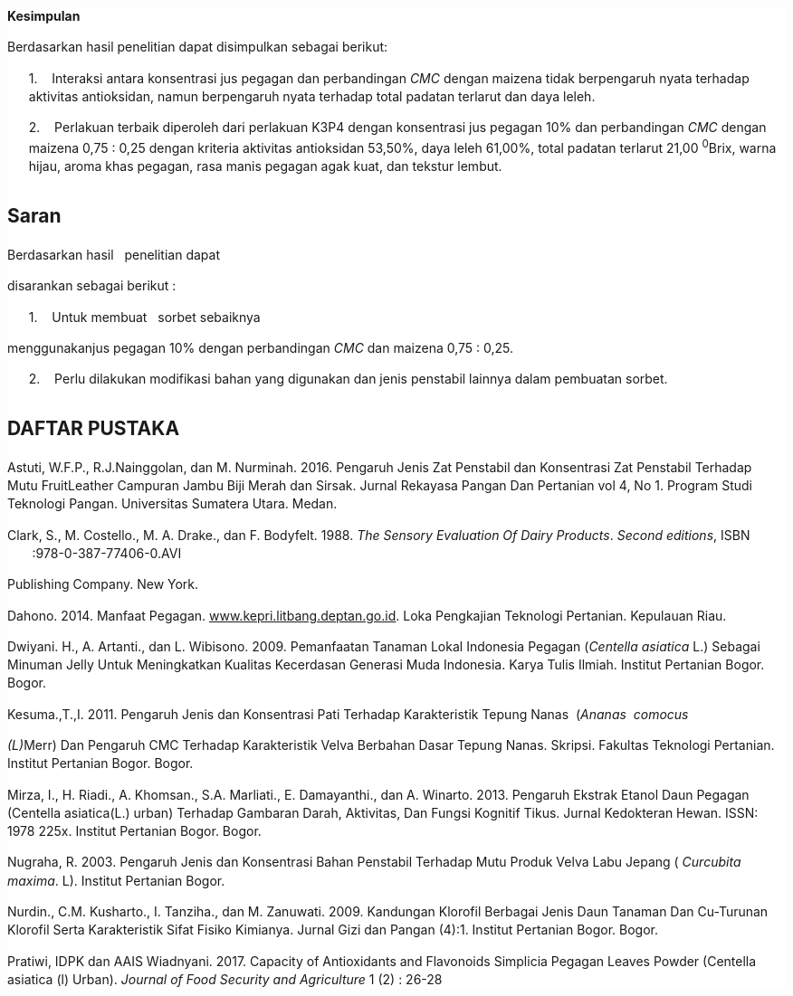 <p><span class="font0" style="font-weight:bold;">Kesimpulan</span></p>
<p><span class="font0">Berdasarkan hasil penelitian dapat disimpulkan sebagai berikut:</span></p>
<ul style="list-style:none;"><li>
<p><span class="font0">1. &nbsp;&nbsp;&nbsp;Interaksi antara konsentrasi jus pegagan dan perbandingan </span><span class="font0" style="font-style:italic;">CMC</span><span class="font0"> dengan maizena tidak berpengaruh nyata terhadap aktivitas antioksidan, namun berpengaruh nyata terhadap total padatan terlarut dan daya leleh.</span></p></li>
<li>
<p><span class="font0">2. &nbsp;&nbsp;&nbsp;Perlakuan terbaik diperoleh dari perlakuan K3P4 dengan konsentrasi jus pegagan 10% dan perbandingan </span><span class="font0" style="font-style:italic;">CMC </span><span class="font0">dengan maizena 0,75 : 0,25 dengan kriteria aktivitas antioksidan 53,50%, daya leleh 61,00%, total padatan terlarut 21,00 <sup>0</sup>Brix, warna hijau, aroma khas pegagan, rasa manis pegagan agak kuat, dan tekstur lembut.</span></p></li></ul>
<h2><a name="bookmark38"></a><span class="font0" style="font-weight:bold;"><a name="bookmark39"></a>Saran</span></h2>
<p><span class="font0">Berdasarkan hasil &nbsp;&nbsp;penelitian dapat</span></p>
<p><span class="font0">disarankan sebagai berikut :</span></p>
<ul style="list-style:none;"><li>
<p><span class="font0">1. &nbsp;&nbsp;&nbsp;Untuk membuat &nbsp;&nbsp;sorbet sebaiknya</span></p></li></ul>
<p><span class="font0">menggunakanjus pegagan 10% dengan perbandingan </span><span class="font0" style="font-style:italic;">CMC</span><span class="font0"> dan maizena 0,75 : 0,25.</span></p>
<ul style="list-style:none;"><li>
<p><span class="font0">2. &nbsp;&nbsp;&nbsp;Perlu dilakukan modifikasi bahan yang digunakan dan jenis penstabil lainnya dalam pembuatan sorbet.</span></p></li></ul>
<h2><a name="bookmark40"></a><span class="font0" style="font-weight:bold;"><a name="bookmark41"></a>DAFTAR PUSTAKA</span></h2>
<p><span class="font0">Astuti, W.F.P., R.J.Nainggolan, dan M. Nurminah. 2016. Pengaruh Jenis Zat Penstabil dan Konsentrasi Zat Penstabil Terhadap Mutu FruitLeather Campuran Jambu Biji Merah dan Sirsak. Jurnal Rekayasa Pangan Dan Pertanian vol 4, No 1. Program Studi Teknologi Pangan. Universitas Sumatera Utara. Medan.</span></p>
<p><span class="font0">Clark, S., M. Costello., M. A. Drake., dan F. Bodyfelt. 1988. </span><span class="font0" style="font-style:italic;">The Sensory Evaluation Of Dairy Products</span><span class="font0">. </span><span class="font0" style="font-style:italic;">Second editions</span><span class="font0">, ISBN &nbsp;&nbsp;&nbsp;&nbsp;&nbsp;&nbsp;&nbsp;:978-0-387-77406-0.AVI</span></p>
<p><span class="font0">Publishing Company. New York.</span></p>
<p><span class="font0">Dahono. 2014. Manfaat Pegagan. </span><a href="http://www.kepri.litbang.deptan.go.id"><span class="font0" style="text-decoration:underline;">www.kepri.litbang.deptan.go.id</span></a><span class="font0">. Loka Pengkajian Teknologi Pertanian. Kepulauan Riau.</span></p>
<p><span class="font0">Dwiyani. H., A. Artanti., dan L. Wibisono. 2009. Pemanfaatan Tanaman Lokal Indonesia Pegagan (</span><span class="font0" style="font-style:italic;">Centella asiatica </span><span class="font0">L.) Sebagai Minuman Jelly Untuk Meningkatkan Kualitas Kecerdasan Generasi Muda Indonesia. Karya Tulis Ilmiah. Institut Pertanian Bogor. Bogor.</span></p>
<p><span class="font0">Kesuma.,T.,I. 2011. Pengaruh Jenis dan Konsentrasi Pati Terhadap Karakteristik Tepung Nanas &nbsp;(</span><span class="font0" style="font-style:italic;">Ananas &nbsp;comocus</span></p>
<p><span class="font0" style="font-style:italic;">(L)</span><span class="font0">Merr) Dan Pengaruh CMC Terhadap Karakteristik Velva Berbahan Dasar Tepung Nanas. Skripsi. Fakultas Teknologi Pertanian. Institut Pertanian Bogor. Bogor.</span></p>
<p><span class="font0">Mirza, I., H. Riadi., A. Khomsan., S.A. Marliati., E. Damayanthi., dan A. Winarto. 2013. Pengaruh Ekstrak Etanol Daun Pegagan (Centella asiatica(L.) urban) Terhadap Gambaran Darah, Aktivitas, Dan Fungsi Kognitif Tikus. Jurnal Kedokteran Hewan. ISSN: 1978 225x. Institut Pertanian Bogor. Bogor.</span></p>
<p><span class="font0">Nugraha, R. 2003. Pengaruh Jenis dan Konsentrasi Bahan Penstabil Terhadap Mutu Produk Velva Labu Jepang ( </span><span class="font0" style="font-style:italic;">Curcubita maxima</span><span class="font0">. L). Institut Pertanian Bogor.</span></p>
<p><span class="font0">Nurdin., C.M. Kusharto., I. Tanziha., dan M. Zanuwati. 2009. Kandungan Klorofil Berbagai Jenis Daun Tanaman Dan Cu-Turunan Klorofil Serta Karakteristik Sifat Fisiko Kimianya. Jurnal Gizi dan Pangan (4):1. Institut Pertanian Bogor. Bogor.</span></p>
<p><span class="font0">Pratiwi, IDPK dan AAIS Wiadnyani. 2017. Capacity of Antioxidants and Flavonoids Simplicia Pegagan Leaves Powder (Centella asiatica (l) Urban). </span><span class="font0" style="font-style:italic;">Journal of Food Security and Agriculture</span><span class="font0"> 1 (2) : 26-28</span></p>
